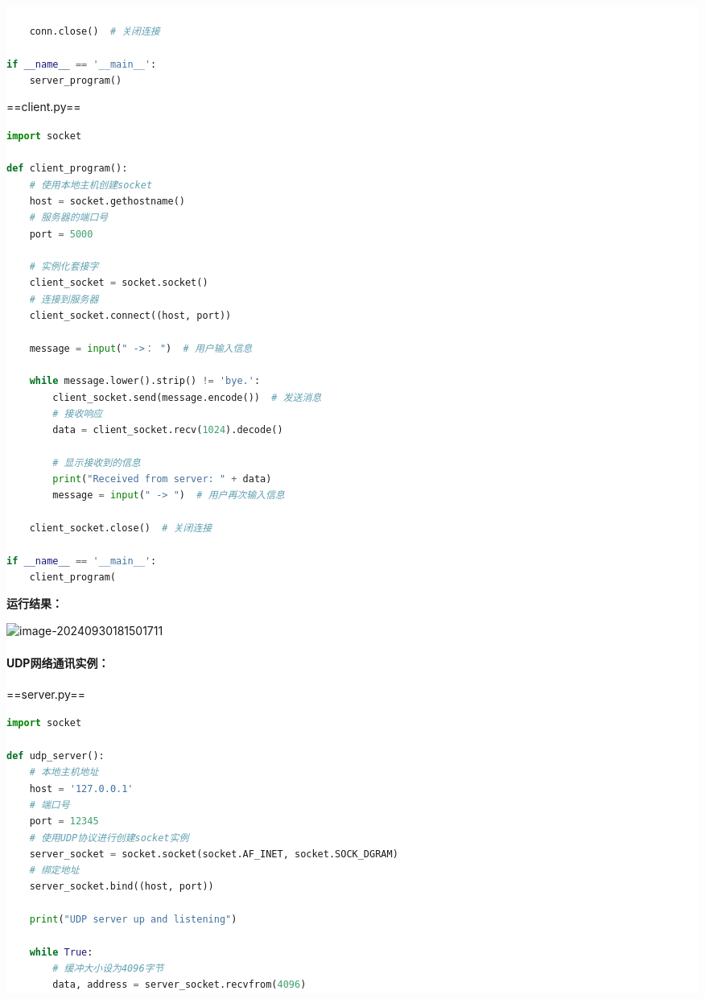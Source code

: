 ```python

    conn.close()  # 关闭连接

if __name__ == '__main__':
    server_program()
```

==client.py==

```python
import socket

def client_program():
    # 使用本地主机创建socket
    host = socket.gethostname()
    # 服务器的端口号
    port = 5000

    # 实例化套接字
    client_socket = socket.socket()
    # 连接到服务器
    client_socket.connect((host, port))

    message = input(" ->： ")  # 用户输入信息

    while message.lower().strip() != 'bye.':
        client_socket.send(message.encode())  # 发送消息
        # 接收响应
        data = client_socket.recv(1024).decode()  

        # 显示接收到的信息
        print("Received from server: " + data)  
        message = input(" -> ")  # 用户再次输入信息

    client_socket.close()  # 关闭连接

if __name__ == '__main__':
    client_program(
```

**运行结果：**

![image-20240930181501711](C:\Users\CooKu\AppData\Roaming\Typora\typora-user-images\image-20240930181501711.png)

#### UDP网络通讯实例：

==server.py==

```python
import socket

def udp_server():
    # 本地主机地址
    host = '127.0.0.1'
    # 端口号
    port = 12345
    # 使用UDP协议进行创建socket实例
    server_socket = socket.socket(socket.AF_INET, socket.SOCK_DGRAM)
    # 绑定地址
    server_socket.bind((host, port))

    print("UDP server up and listening")

    while True:
        # 缓冲大小设为4096字节
        data, address = server_socket.recvfrom(4096)  
```